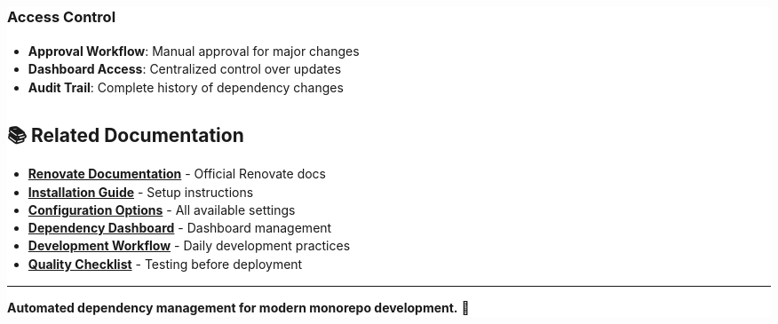 ### Access Control
- **Approval Workflow**: Manual approval for major changes
- **Dashboard Access**: Centralized control over updates
- **Audit Trail**: Complete history of dependency changes

## 📚 Related Documentation

- **[Renovate Documentation](https://docs.renovatebot.com)** - Official Renovate docs
- **[Installation Guide](https://docs.renovatebot.com/getting-started/installing-onboarding/)** - Setup instructions
- **[Configuration Options](https://docs.renovatebot.com/configuration-options/)** - All available settings
- **[Dependency Dashboard](https://docs.renovatebot.com/key-concepts/dashboard/)** - Dashboard management
- **[Development Workflow](./3_DEVFLOW.md)** - Daily development practices
- **[Quality Checklist](./0_QUALITY_CHECKLIST.md)** - Testing before deployment

---

**Automated dependency management for modern monorepo development.** 🤖 